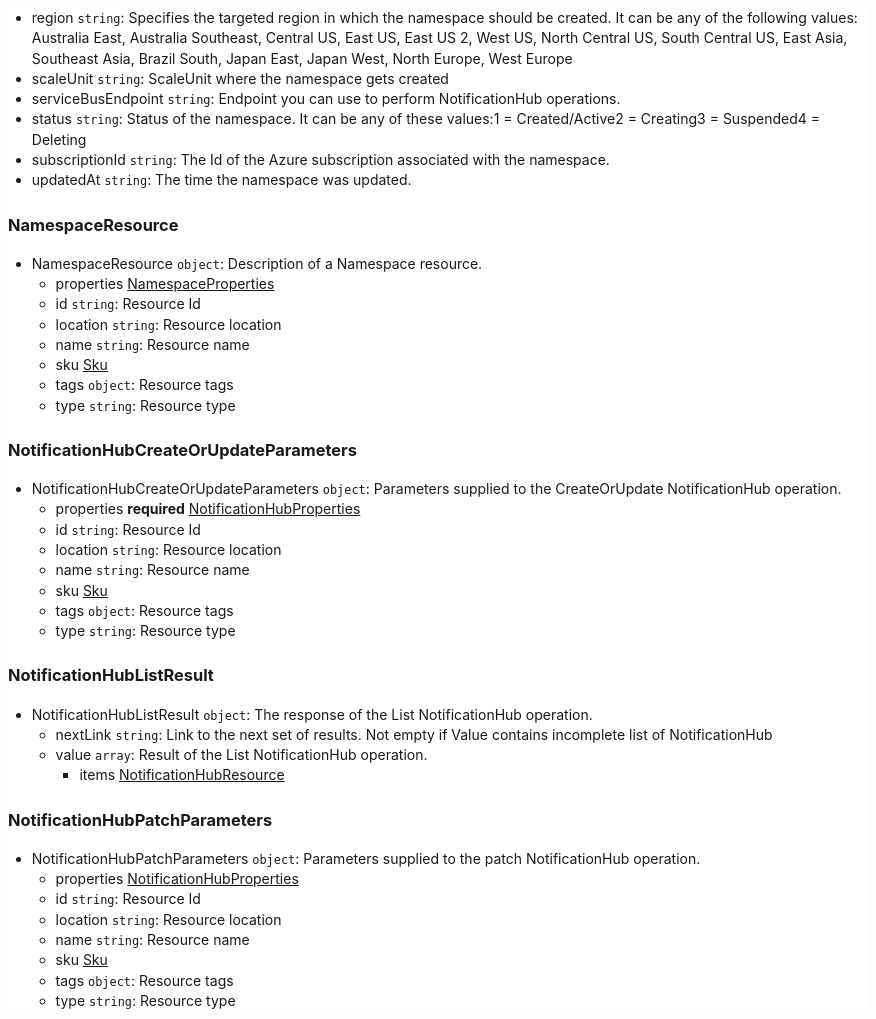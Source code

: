   * region `string`: Specifies the targeted region in which the namespace should be created. It can be any of the following values: Australia East, Australia Southeast, Central US, East US, East US 2, West US, North Central US, South Central US, East Asia, Southeast Asia, Brazil South, Japan East, Japan West, North Europe, West Europe
  * scaleUnit `string`: ScaleUnit where the namespace gets created
  * serviceBusEndpoint `string`: Endpoint you can use to perform NotificationHub operations.
  * status `string`: Status of the namespace. It can be any of these values:1 = Created/Active2 = Creating3 = Suspended4 = Deleting
  * subscriptionId `string`: The Id of the Azure subscription associated with the namespace.
  * updatedAt `string`: The time the namespace was updated.

### NamespaceResource
* NamespaceResource `object`: Description of a Namespace resource.
  * properties [NamespaceProperties](#namespaceproperties)
  * id `string`: Resource Id
  * location `string`: Resource location
  * name `string`: Resource name
  * sku [Sku](#sku)
  * tags `object`: Resource tags
  * type `string`: Resource type

### NotificationHubCreateOrUpdateParameters
* NotificationHubCreateOrUpdateParameters `object`: Parameters supplied to the CreateOrUpdate NotificationHub operation.
  * properties **required** [NotificationHubProperties](#notificationhubproperties)
  * id `string`: Resource Id
  * location `string`: Resource location
  * name `string`: Resource name
  * sku [Sku](#sku)
  * tags `object`: Resource tags
  * type `string`: Resource type

### NotificationHubListResult
* NotificationHubListResult `object`: The response of the List NotificationHub operation.
  * nextLink `string`: Link to the next set of results. Not empty if Value contains incomplete list of NotificationHub
  * value `array`: Result of the List NotificationHub operation.
    * items [NotificationHubResource](#notificationhubresource)

### NotificationHubPatchParameters
* NotificationHubPatchParameters `object`: Parameters supplied to the patch NotificationHub operation.
  * properties [NotificationHubProperties](#notificationhubproperties)
  * id `string`: Resource Id
  * location `string`: Resource location
  * name `string`: Resource name
  * sku [Sku](#sku)
  * tags `object`: Resource tags
  * type `string`: Resource type

